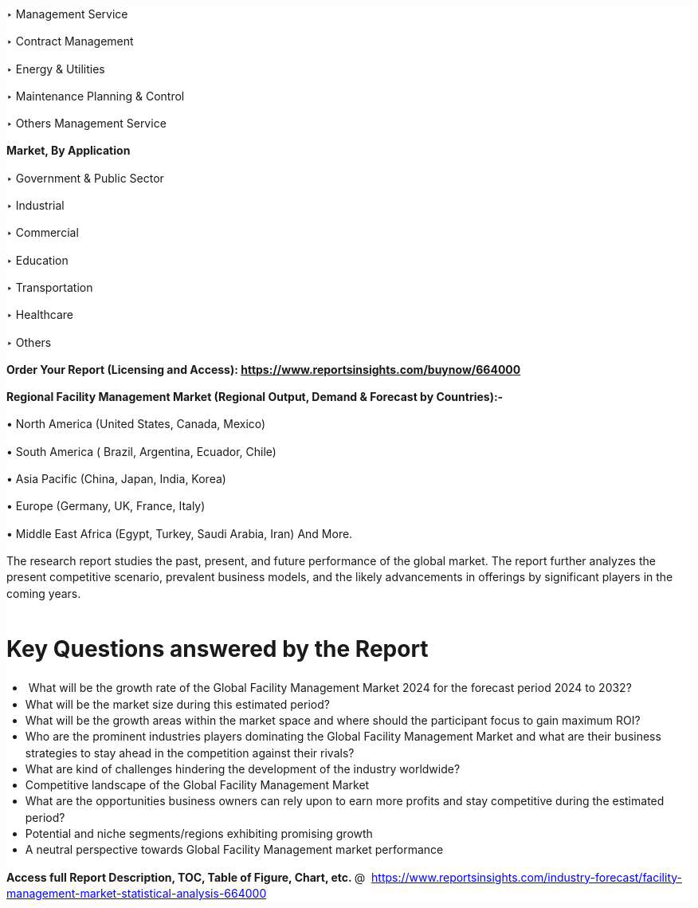 ‣ Management Service

‣ Contract Management

‣ Energy & Utilities

‣ Maintenance Planning & Control

‣ Others Management Service

<Strong>Market, By Application</Strong>

‣ Government & Public Sector

‣ Industrial

‣ Commercial

‣ Education

‣ Transportation

‣ Healthcare

‣ Others

<strong>Order Your Report (Licensing and Access): <a href=https://www.reportsinsights.com/buynow/664000 style=color:#0000ff;>https://www.reportsinsights.com/buynow/664000</a></strong>

<strong>Regional Facility Management Market (Regional Output, Demand &amp; Forecast by Countries):-</strong>

• North America (United States, Canada, Mexico)

• South America ( Brazil, Argentina, Ecuador, Chile)

• Asia Pacific (China, Japan, India, Korea)

• Europe (Germany, UK, France, Italy)

• Middle East Africa (Egypt, Turkey, Saudi Arabia, Iran) And More.

The research report studies the past, present, and future performance of the global market. The report further analyzes the present competitive scenario, prevalent business models, and the likely advancements in offerings by significant players in the coming years.

# <strong>Key Questions answered by the Report</strong>
<ul>
  <li> What will be the growth rate of the Global Facility Management Market 2024 for the forecast period 2024 to 2032?</li>
  <li>What will be the market size during this estimated period?</li>
  <li>What will be the growth areas within the market space and where should the participant focus to gain maximum ROI?</li>
  <li>Who are the prominent industries players dominating the Global Facility Management Market and what are their business strategies to stay ahead in the competition against their rivals?</li>
  <li>What are kind of challenges hindering the development of the industry worldwide?</li>
  <li>Competitive landscape of the Global Facility Management Market</li>
  <li>What are the opportunities business owners can rely upon to earn more profits and stay competitive during the estimated period?</li>
  <li>Potential and niche segments/regions exhibiting promising growth</li>
  <li>A neutral perspective towards Global Facility Management market performance</li>
</ul>
<strong>Access full Report Description, TOC, Table of Figure, Chart, etc. </strong>@  <a href=https://www.reportsinsights.com/industry-forecast/facility-management-market-statistical-analysis-664000 style=color:#0000ff;>https://www.reportsinsights.com/industry-forecast/facility-management-market-statistical-analysis-664000</a></font>

